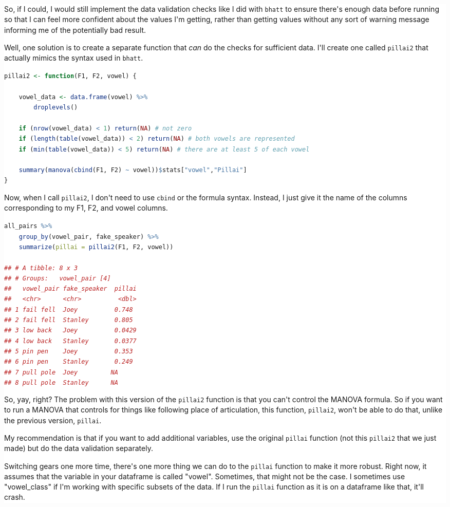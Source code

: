 So, if I could, I would still implement the data validation checks like I did with `bhatt` to ensure there's enough data before running so that I can feel more confident about the values I'm getting, rather than getting values without any sort of warning message informing me of the potentially bad result.

Well, one solution is to create a separate function that *can* do the checks for sufficient data. I'll create one called `pillai2` that actually mimics the syntax used in `bhatt`.

~~~~~~r
pillai2 <- function(F1, F2, vowel) {
    
    vowel_data <- data.frame(vowel) %>%
        droplevels()
    
    if (nrow(vowel_data) < 1) return(NA) # not zero
    if (length(table(vowel_data)) < 2) return(NA) # both vowels are represented
    if (min(table(vowel_data)) < 5) return(NA) # there are at least 5 of each vowel

    summary(manova(cbind(F1, F2) ~ vowel))$stats["vowel","Pillai"]
}
~~~~~~

Now, when I call `pillai2`, I don't need to use `cbind` or the formula syntax. Instead, I just give it the name of the columns corresponding to my F1, F2, and vowel columns.

~~~~~~r
all_pairs %>%
    group_by(vowel_pair, fake_speaker) %>%
    summarize(pillai = pillai2(F1, F2, vowel))

## # A tibble: 8 x 3
## # Groups:   vowel_pair [4]
##   vowel_pair fake_speaker  pillai
##   <chr>      <chr>          <dbl>
## 1 fail fell  Joey          0.748 
## 2 fail fell  Stanley       0.805 
## 3 low back   Joey          0.0429
## 4 low back   Stanley       0.0377
## 5 pin pen    Joey          0.353 
## 6 pin pen    Stanley       0.249 
## 7 pull pole  Joey         NA     
## 8 pull pole  Stanley      NA
~~~~~~

So, yay, right? The problem with this version of the `pillai2` function is that you can't control the MANOVA formula. So if you want to run a MANOVA that controls for things like following place of articulation, this function, `pillai2`, won't be able to do that, unlike the previous version, `pillai`. 

My recommendation is that if you want to add additional variables, use the original `pillai` function (not this `pillai2` that we just made) but do the data validation separately.

Switching gears one more time, there's one more thing we can do to the `pillai` function to make it more robust. Right now, it assumes that the variable in your dataframe is called "vowel". Sometimes, that might not be the case. I sometimes use "vowel_class" if I'm working with specific subsets of the data. If I run the `pillai` function as it is on a dataframe like that, it'll crash.
